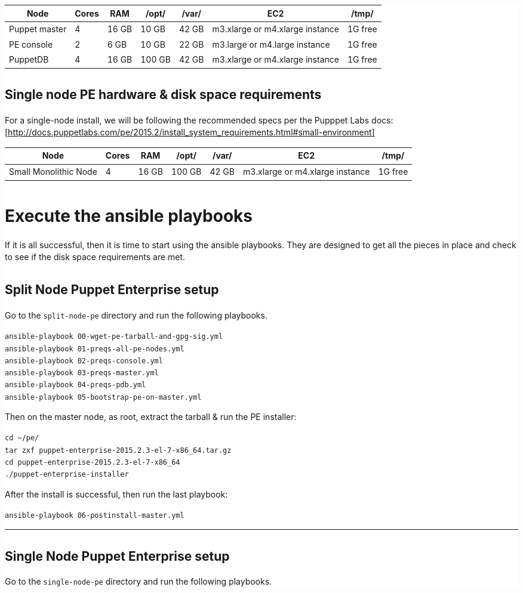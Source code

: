 
| Node | Cores | RAM | /opt/ | /var/ | EC2 | /tmp/ |
| --- | --- |  --- |  --- |  --- | --- |  --- |
|Puppet master|4|16 GB|10 GB|42 GB|m3.xlarge or m4.xlarge instance| 1G free|
|PE console|2|6 GB|10 GB|22 GB|m3.large or m4.large instance| 1G free|
|PuppetDB|4|16 GB|100 GB|42 GB|m3.xlarge or m4.xlarge instance| 1G free |

## Single node PE hardware & disk space requirements
For a single-node install, we will be following the recommended specs per
the Pupppet Labs docs:
[http://docs.puppetlabs.com/pe/2015.2/install_system_requirements.html#small-environment]


| Node | Cores | RAM | /opt/ | /var/ | EC2 | /tmp/ |
| --- | --- |  --- |  --- |  --- | --- |  --- |
|Small Monolithic Node|4|16 GB|100 GB|42 GB|m3.xlarge or m4.xlarge instance| 1G free|

# Execute the ansible playbooks
If it is all successful, then it is time to start using the ansible playbooks.
They are designed to get all the pieces in place and check to see if the disk
space requirements are met.

## Split Node Puppet Enterprise setup
Go to the `split-node-pe` directory and run the following playbooks.

```Shell
ansible-playbook 00-wget-pe-tarball-and-gpg-sig.yml
ansible-playbook 01-preqs-all-pe-nodes.yml
ansible-playbook 02-preqs-console.yml
ansible-playbook 03-preqs-master.yml
ansible-playbook 04-preqs-pdb.yml
ansible-playbook 05-bootstrap-pe-on-master.yml
```

Then on the master node, as root, extract the tarball & run the PE installer:
```shell
cd ~/pe/
tar zxf puppet-enterprise-2015.2.3-el-7-x86_64.tar.gz
cd puppet-enterprise-2015.2.3-el-7-x86_64
./puppet-enterprise-installer
```

After the install is successful, then run the last playbook:
```shell
ansible-playbook 06-postinstall-master.yml
```
---
## Single Node Puppet Enterprise setup
Go to the `single-node-pe` directory and run the following playbooks.
